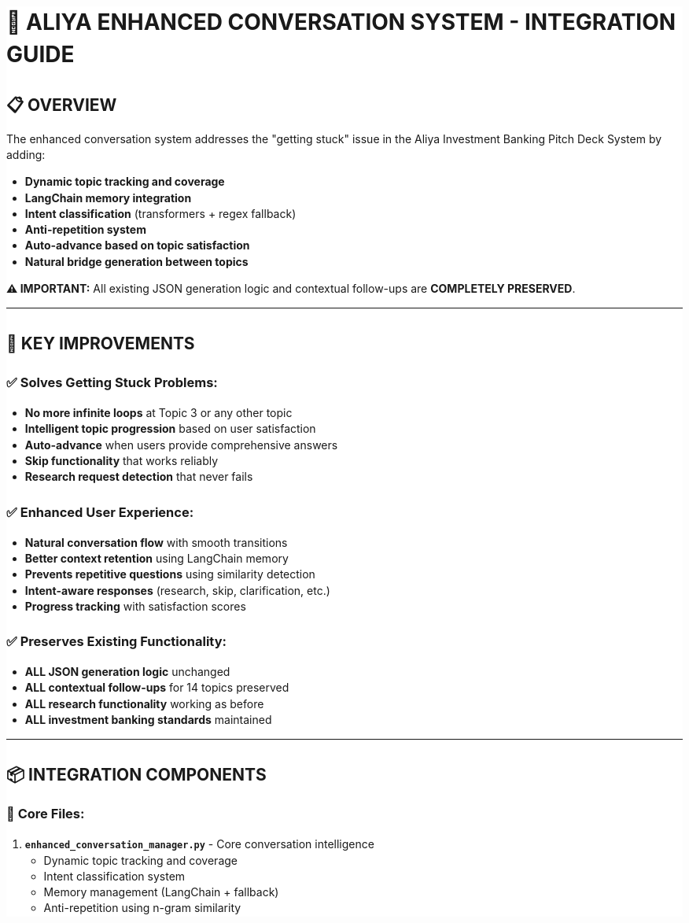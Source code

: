# 🚀 ALIYA ENHANCED CONVERSATION SYSTEM - INTEGRATION GUIDE

## 📋 **OVERVIEW**

The enhanced conversation system addresses the "getting stuck" issue in the Aliya Investment Banking Pitch Deck System by adding:

- **Dynamic topic tracking and coverage**
- **LangChain memory integration** 
- **Intent classification** (transformers + regex fallback)
- **Anti-repetition system**
- **Auto-advance based on topic satisfaction**
- **Natural bridge generation between topics**

**⚠️ IMPORTANT:** All existing JSON generation logic and contextual follow-ups are **COMPLETELY PRESERVED**.

---

## 🎯 **KEY IMPROVEMENTS**

### ✅ **Solves Getting Stuck Problems:**
- **No more infinite loops** at Topic 3 or any other topic
- **Intelligent topic progression** based on user satisfaction
- **Auto-advance** when users provide comprehensive answers
- **Skip functionality** that works reliably
- **Research request detection** that never fails

### ✅ **Enhanced User Experience:**
- **Natural conversation flow** with smooth transitions
- **Better context retention** using LangChain memory
- **Prevents repetitive questions** using similarity detection
- **Intent-aware responses** (research, skip, clarification, etc.)
- **Progress tracking** with satisfaction scores

### ✅ **Preserves Existing Functionality:**
- **ALL JSON generation logic** unchanged
- **ALL contextual follow-ups** for 14 topics preserved  
- **ALL research functionality** working as before
- **ALL investment banking standards** maintained

---

## 📦 **INTEGRATION COMPONENTS**

### 🔧 **Core Files:**

1. **`enhanced_conversation_manager.py`** - Core conversation intelligence
   - Dynamic topic tracking and coverage
   - Intent classification system
   - Memory management (LangChain + fallback)
   - Anti-repetition using n-gram similarity
